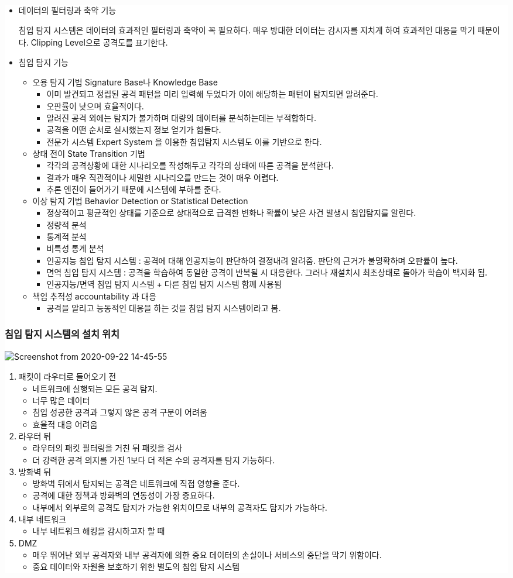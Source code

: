 


* 데이터의 필터링과 축약 기능

  침입 탐지 시스템은 데이터의 효과적인 필터링과 축약이 꼭 필요하다. 매우 방대한 데이터는 감시자를 지치게 하여 효과적인 대응을 막기 때문이다. Clipping Level으로 공격도를 표기한다.



* 침입 탐지 기능
  * 오용 탐지 기법 Signature Base나 Knowledge Base
    * 이미 발견되고 정립된 공격 패턴을 미리 입력해 두었다가 이에 해당하는 패턴이 탐지되면 알려준다.
    * 오판률이 낮으며 효율적이다.
    * 알려진 공격 외에는 탐지가 불가하며 대량의 데이터를 분석하는데는 부적합하다. 
    * 공격을 어떤 순서로 실시했는지 정보 얻기가 힘들다.
    * 전문가 시스템 Expert System 을 이용한 침입탐지 시스템도 이를 기반으로 한다.
  * 상태 전이 State Transition 기법
    * 각각의 공격상황에 대한 시나리오를 작성해두고 각각의 상태에 따른 공격을 분석한다.
    * 결과가 매우 직관적이나 세밀한 시나리오를 만드는 것이 매우 어렵다.
    * 추론 엔진이 들어가기 때문에 시스템에 부하를 준다.
  * 이상 탐지 기법 Behavior Detection or Statistical Detection
    * 정상적이고 평균적인 상태를 기준으로 상대적으로 급격한 변화나 확률이 낮은 사건 발생시 침입탐지를 알린다.
    * 정량적 분석
    * 통계적 분석
    * 비특성 통계 분석
    * 인공지능 침입 탐지 시스템 : 공격에 대해 인공지능이 판단하여 결정내려 알려줌. 판단의 근거가 불명확하며 오판률이 높다.
    * 면역 침입 탐지 시스템 : 공격을 학습하여 동일한 공격이 반복될 시 대응한다. 그러나 재설치시 최초상태로 돌아가 학습이 백지화 됨.
    * 인공지능/면역 침입 탐지 시스템 + 다른 침입 탐지 시스템 함께 사용됨
  * 책임 추적성 accountability 과 대응
    * 공격을 알리고 능동적인 대응을 하는 것을 침입 탐지 시스템이라고 봄.







### 침입 탐지 시스템의 설치 위치


![Screenshot from 2020-09-22 14-45-55](https://user-images.githubusercontent.com/69098825/93896767-4b2f4980-fd2c-11ea-9014-c874a7380bfc.png)


1. 패킷이 라우터로 들어오기 전
   * 네트워크에 실행되는 모든 공격 탐지.
   * 너무 많은 데이터
   * 침입 성공한 공격과 그렇지 않은 공격 구분이 어려움
   * 효율적 대응 어려움
2. 라우터 뒤
   * 라우터의 패킷 필터링을 거친 뒤 패킷을 검사
   * 더 강력한 공격 의지를 가진 1보다 더 적은 수의 공격자를 탐지 가능하다.
3. 방화벽 뒤
   * 방화벽 뒤에서 탐지되는 공격은 네트워크에 직접 영향을 준다.
   * 공격에 대한 정책과 방화벽의 연동성이 가장 중요하다.
   * 내부에서 외부로의 공격도 탐지가 가능한 위치이므로 내부의 공격자도 탐지가 가능하다.
4. 내부 네트워크
   * 내부 네트워크 해킹을 감시하고자 할 때
5. DMZ
   * 매우 뛰어난 외부 공격자와 내부 공격자에 의한 중요 데이터의 손실이나 서비스의 중단을 막기 위함이다.
   * 중요 데이터와 자원을 보호하기 위한 별도의 침입 탐지 시스템
